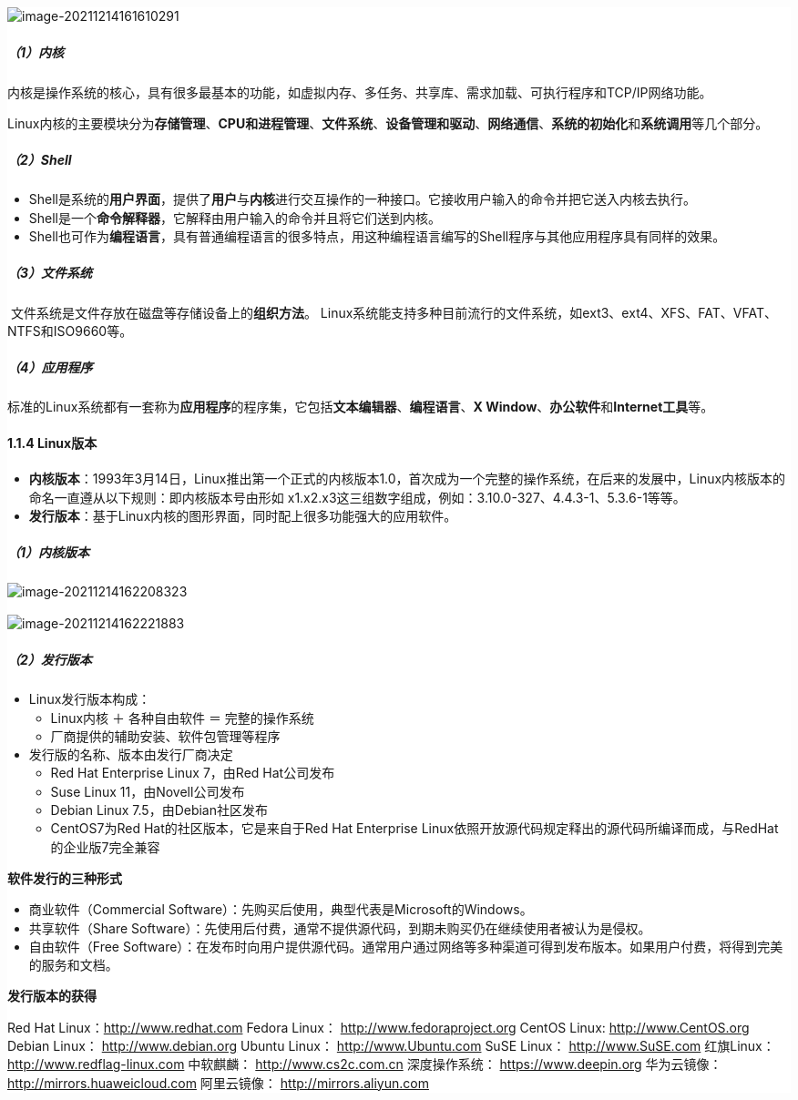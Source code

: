 ![image-20211214161610291](https://gitee.com/ljcdzh/my_pic/raw/master/img/202112141616343.png)

##### （1）内核

​	 内核是操作系统的核心，具有很多最基本的功能，如虚拟内存、多任务、共享库、需求加载、可执行程序和TCP/IP网络功能。

​	Linux内核的主要模块分为**存储管理**、**CPU和进程管理**、**文件系统**、**设备管理和驱动**、**网络通信**、**系统的初始化**和**系统调用**等几个部分。

##### （2）Shell

- Shell是系统的**用户界面**，提供了**用户**与**内核**进行交互操作的一种接口。它接收用户输入的命令并把它送入内核去执行。
- Shell是一个**命令解释器**，它解释由用户输入的命令并且将它们送到内核。
- Shell也可作为**编程语言**，具有普通编程语言的很多特点，用这种编程语言编写的Shell程序与其他应用程序具有同样的效果。 

##### （3）文件系统

​	文件系统是文件存放在磁盘等存储设备上的**组织方法**。 Linux系统能支持多种目前流行的文件系统，如ext3、ext4、XFS、FAT、VFAT、NTFS和ISO9660等。

##### （4）应用程序

​	标准的Linux系统都有一套称为**应用程序**的程序集，它包括**文本编辑器**、**编程语言**、**X Window**、**办公软件**和**Internet工具**等。 

#### 1.1.4 Linux版本

- **内核版本**：1993年3月14日，Linux推出第一个正式的内核版本1.0，首次成为一个完整的操作系统，在后来的发展中，Linux内核版本的命名一直遵从以下规则：即内核版本号由形如 x1.x2.x3这三组数字组成，例如：3.10.0-327、4.4.3-1、5.3.6-1等等。
- **发行版本**：基于Linux内核的图形界面，同时配上很多功能强大的应用软件。

##### （1）内核版本

![image-20211214162208323](https://gitee.com/ljcdzh/my_pic/raw/master/img/202112141622392.png)

![image-20211214162221883](https://gitee.com/ljcdzh/my_pic/raw/master/img/202112141622939.png)



##### （2）发行版本

- Linux发行版本构成：
  - Linux内核 ＋ 各种自由软件 ＝ 完整的操作系统
  - 厂商提供的辅助安装、软件包管理等程序
- 发行版的名称、版本由发行厂商决定
  - Red Hat Enterprise Linux 7，由Red Hat公司发布
  - Suse Linux 11，由Novell公司发布
  - Debian Linux 7.5，由Debian社区发布
  - CentOS7为Red Hat的社区版本，它是来自于Red Hat Enterprise Linux依照开放源代码规定释出的源代码所编译而成，与RedHat的企业版7完全兼容

**软件发行的三种形式**

- 商业软件（Commercial Software）：先购买后使用，典型代表是Microsoft的Windows。
- 共享软件（Share Software）：先使用后付费，通常不提供源代码，到期未购买仍在继续使用者被认为是侵权。
- 自由软件（Free Software）：在发布时向用户提供源代码。通常用户通过网络等多种渠道可得到发布版本。如果用户付费，将得到完美的服务和文档。



**发行版本的获得**

Red Hat Linux：http://www.redhat.com
Fedora Linux：	http://www.fedoraproject.org
CentOS Linux:	http://www.CentOS.org
Debian Linux：	http://www.debian.org
Ubuntu Linux：	http://www.Ubuntu.com
SuSE Linux：	http://www.SuSE.com
红旗Linux：  	http://www.redflag-linux.com
中软麒麟：   	http://www.cs2c.com.cn
深度操作系统： 	https://www.deepin.org
华为云镜像： 	http://mirrors.huaweicloud.com
阿里云镜像： 	http://mirrors.aliyun.com
